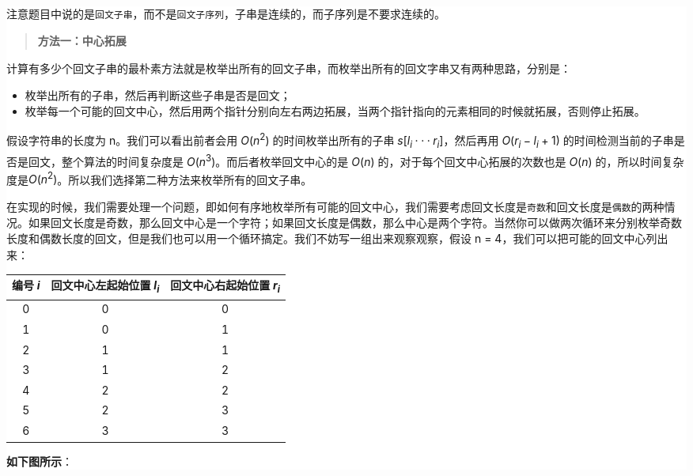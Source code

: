 注意题目中说的是`回文子串`，而不是`回文子序列`，子串是连续的，而子序列是不要求连续的。

> **方法一：中心拓展**

计算有多少个回文子串的最朴素方法就是枚举出所有的回文子串，而枚举出所有的回文字串又有两种思路，分别是：

+ 枚举出所有的子串，然后再判断这些子串是否是回文；
+ 枚举每一个可能的回文中心，然后用两个指针分别向左右两边拓展，当两个指针指向的元素相同的时候就拓展，否则停止拓展。

假设字符串的长度为 n。我们可以看出前者会用 $O(n^2)$ 的时间枚举出所有的子串 $s[l_{i}···r_{i}]$，然后再用 $O(r_i - l_i + 1)$ 的时间检测当前的子串是否是回文，整个算法的时间复杂度是 $O(n^3)$。而后者枚举回文中心的是 $O(n)$ 的，对于每个回文中心拓展的次数也是 $O(n)$ 的，所以时间复杂度是$O(n^2)$。所以我们选择第二种方法来枚举所有的回文子串。

在实现的时候，我们需要处理一个问题，即如何有序地枚举所有可能的回文中心，我们需要考虑回文长度是`奇数`和回文长度是`偶数`的两种情况。如果回文长度是奇数，那么回文中心是一个字符；如果回文长度是偶数，那么中心是两个字符。当然你可以做两次循环来分别枚举奇数长度和偶数长度的回文，但是我们也可以用一个循环搞定。我们不妨写一组出来观察观察，假设 n = 4，我们可以把可能的回文中心列出来：

| **编号** $i$ | 回文中心左起始位置 $l_i$ | 回文中心右起始位置 $r_i$ |
| :----------: | :----------------------: | :----------------------: |
|      0       |            0             |            0             |
|      1       |            0             |            1             |
|      2       |            1             |            1             |
|      3       |            1             |            2             |
|      4       |            2             |            2             |
|      5       |            2             |            3             |
|      6       |            3             |            3             |

**如下图所示**：
